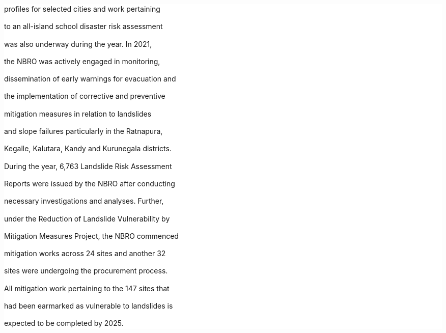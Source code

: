 profiles for selected cities and work pertaining

to an all-island school disaster risk assessment

was also underway during the year. In 2021,

the NBRO was actively engaged in monitoring,

dissemination of early warnings for evacuation and

the implementation of corrective and preventive

mitigation measures in relation to landslides

and slope failures particularly in the Ratnapura,

Kegalle, Kalutara, Kandy and Kurunegala districts.

During the year, 6,763 Landslide Risk Assessment

Reports were issued by the NBRO after conducting

necessary investigations and analyses. Further,

under the Reduction of Landslide Vulnerability by

Mitigation Measures Project, the NBRO commenced

mitigation works across 24 sites and another 32

sites were undergoing the procurement process.

All mitigation work pertaining to the 147 sites that

had been earmarked as vulnerable to landslides is

expected to be completed by 2025.